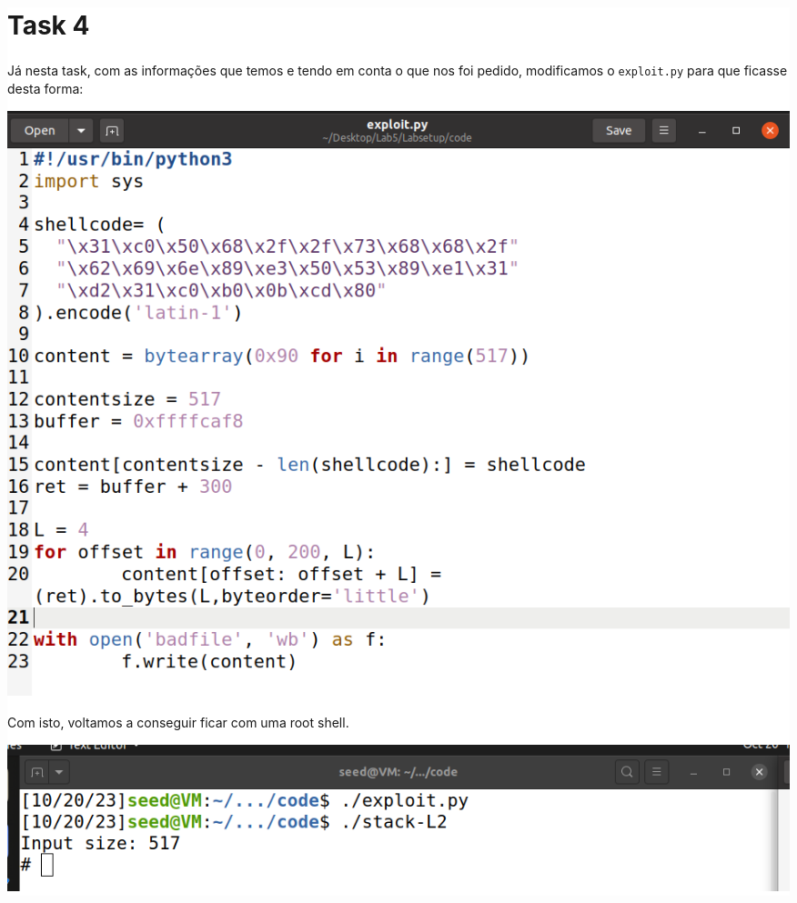 # Task 4

 Já nesta task, com as informações que temos e tendo em conta o que nos foi pedido, modificamos o `exploit.py` para que ficasse desta forma:<br>

![Exploit](img/logbook5/image-9.png)

Com isto, voltamos a conseguir ficar com uma root shell.

![RootShell2](img/logbook5/image-10.png)
